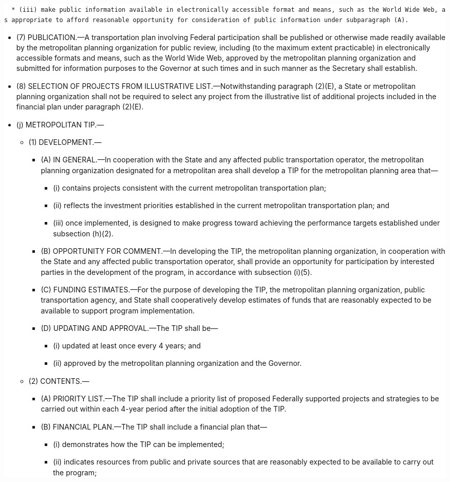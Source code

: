       * (iii) make public information available in electronically accessible format and means, such as the World Wide Web, as appropriate to afford reasonable opportunity for consideration of public information under subparagraph (A).


  * (7) PUBLICATION.—A transportation plan involving Federal participation shall be published or otherwise made readily available by the metropolitan planning organization for public review, including (to the maximum extent practicable) in electronically accessible formats and means, such as the World Wide Web, approved by the metropolitan planning organization and submitted for information purposes to the Governor at such times and in such manner as the Secretary shall establish.

  * (8) SELECTION OF PROJECTS FROM ILLUSTRATIVE LIST.—Notwithstanding paragraph (2)(E), a State or metropolitan planning organization shall not be required to select any project from the illustrative list of additional projects included in the financial plan under paragraph (2)(E).


* (j) METROPOLITAN TIP.—

  * (1) DEVELOPMENT.—

    * (A) IN GENERAL.—In cooperation with the State and any affected public transportation operator, the metropolitan planning organization designated for a metropolitan area shall develop a TIP for the metropolitan planning area that—

      * (i) contains projects consistent with the current metropolitan transportation plan;

      * (ii) reflects the investment priorities established in the current metropolitan transportation plan; and

      * (iii) once implemented, is designed to make progress toward achieving the performance targets established under subsection (h)(2).


    * (B) OPPORTUNITY FOR COMMENT.—In developing the TIP, the metropolitan planning organization, in cooperation with the State and any affected public transportation operator, shall provide an opportunity for participation by interested parties in the development of the program, in accordance with subsection (i)(5).

    * (C) FUNDING ESTIMATES.—For the purpose of developing the TIP, the metropolitan planning organization, public transportation agency, and State shall cooperatively develop estimates of funds that are reasonably expected to be available to support program implementation.

    * (D) UPDATING AND APPROVAL.—The TIP shall be—

      * (i) updated at least once every 4 years; and

      * (ii) approved by the metropolitan planning organization and the Governor.


  * (2) CONTENTS.—

    * (A) PRIORITY LIST.—The TIP shall include a priority list of proposed Federally supported projects and strategies to be carried out within each 4-year period after the initial adoption of the TIP.

    * (B) FINANCIAL PLAN.—The TIP shall include a financial plan that—

      * (i) demonstrates how the TIP can be implemented;

      * (ii) indicates resources from public and private sources that are reasonably expected to be available to carry out the program;
